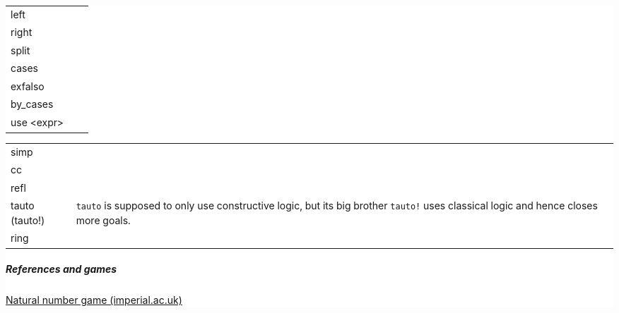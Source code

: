 |             |      |      |
| ----------- | ---- | ---- |
| left        |      |      |
| right       |      |      |
| split       |      |      |
| cases       |      |      |
| exfalso     |      |      |
| by_cases    |      |      |
| use \<expr> |      |      |

|                |                                                              |      |
| -------------- | ------------------------------------------------------------ | ---- |
| simp           |                                                              |      |
| cc             |                                                              |      |
| refl           |                                                              |      |
| tauto (tauto!) | `tauto` is supposed to only use constructive logic, but its big brother `tauto!` uses classical logic and hence closes more goals. |      |
| ring           |                                                              |      |

##### References and games

[Natural number game (imperial.ac.uk)](https://www.ma.imperial.ac.uk/~buzzard/xena/natural_number_game/?world=4&level=8)